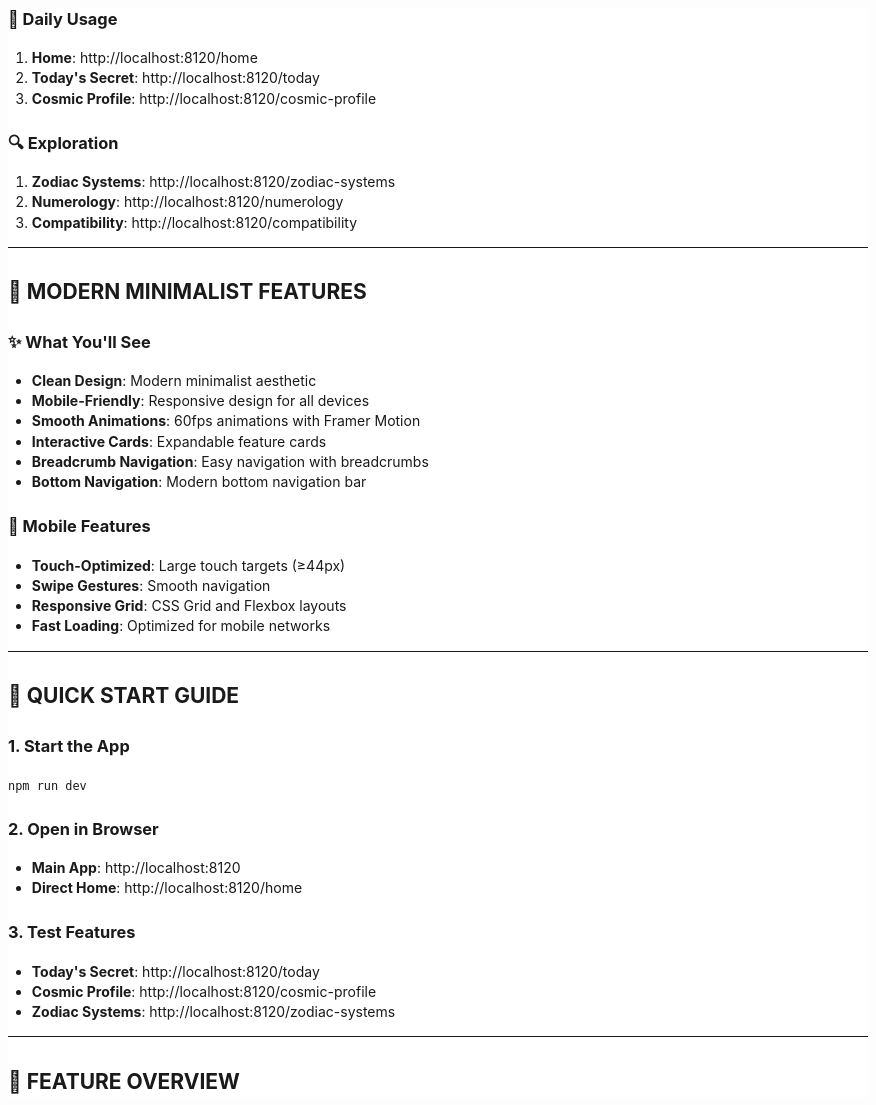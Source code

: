 ### **🔄 Daily Usage**
1. **Home**: http://localhost:8120/home
2. **Today's Secret**: http://localhost:8120/today
3. **Cosmic Profile**: http://localhost:8120/cosmic-profile

### **🔍 Exploration**
1. **Zodiac Systems**: http://localhost:8120/zodiac-systems
2. **Numerology**: http://localhost:8120/numerology
3. **Compatibility**: http://localhost:8120/compatibility

---

## 🎨 **MODERN MINIMALIST FEATURES**

### **✨ What You'll See**
- **Clean Design**: Modern minimalist aesthetic
- **Mobile-Friendly**: Responsive design for all devices
- **Smooth Animations**: 60fps animations with Framer Motion
- **Interactive Cards**: Expandable feature cards
- **Breadcrumb Navigation**: Easy navigation with breadcrumbs
- **Bottom Navigation**: Modern bottom navigation bar

### **📱 Mobile Features**
- **Touch-Optimized**: Large touch targets (≥44px)
- **Swipe Gestures**: Smooth navigation
- **Responsive Grid**: CSS Grid and Flexbox layouts
- **Fast Loading**: Optimized for mobile networks

---

## 🚀 **QUICK START GUIDE**

### **1. Start the App**
```bash
npm run dev
```

### **2. Open in Browser**
- **Main App**: http://localhost:8120
- **Direct Home**: http://localhost:8120/home

### **3. Test Features**
- **Today's Secret**: http://localhost:8120/today
- **Cosmic Profile**: http://localhost:8120/cosmic-profile
- **Zodiac Systems**: http://localhost:8120/zodiac-systems

---

## 🎯 **FEATURE OVERVIEW**
